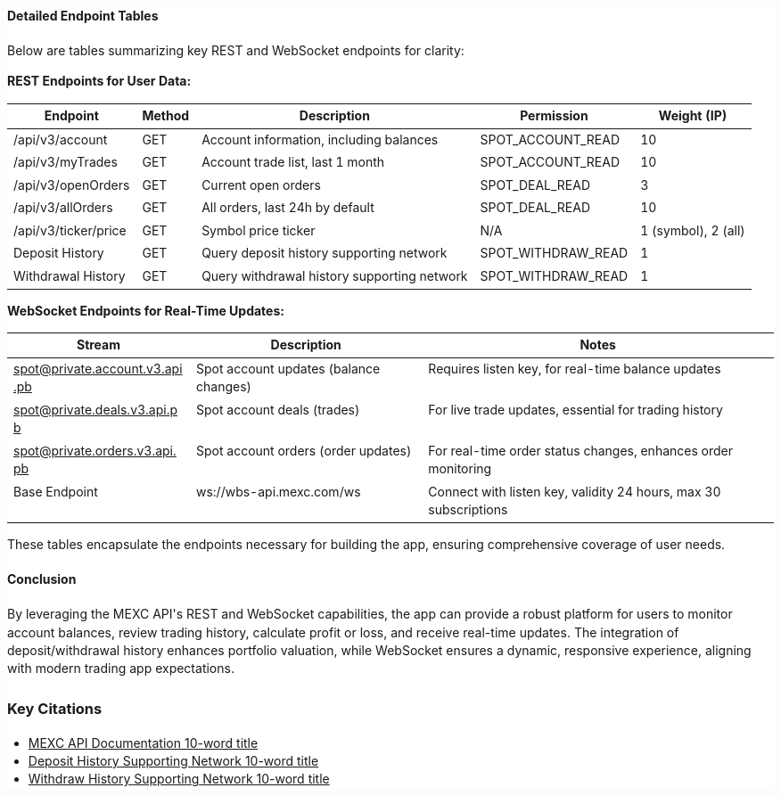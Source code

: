 #### Detailed Endpoint Tables
Below are tables summarizing key REST and WebSocket endpoints for clarity:

**REST Endpoints for User Data:**

| Endpoint                     | Method | Description                                      | Permission        | Weight (IP) |
|------------------------------|--------|--------------------------------------------------|-------------------|-------------|
| /api/v3/account              | GET    | Account information, including balances          | SPOT_ACCOUNT_READ | 10          |
| /api/v3/myTrades             | GET    | Account trade list, last 1 month                | SPOT_ACCOUNT_READ | 10          |
| /api/v3/openOrders           | GET    | Current open orders                             | SPOT_DEAL_READ    | 3           |
| /api/v3/allOrders            | GET    | All orders, last 24h by default                | SPOT_DEAL_READ    | 10          |
| /api/v3/ticker/price         | GET    | Symbol price ticker                             | N/A               | 1 (symbol), 2 (all) |
| Deposit History              | GET    | Query deposit history supporting network        | SPOT_WITHDRAW_READ| 1           |
| Withdrawal History           | GET    | Query withdrawal history supporting network     | SPOT_WITHDRAW_READ| 1           |

**WebSocket Endpoints for Real-Time Updates:**

| Stream                          | Description                                      | Notes                                                                 |
|---------------------------------|--------------------------------------------------|----------------------------------------------------------------------|
| spot@private.account.v3.api.pb  | Spot account updates (balance changes)           | Requires listen key, for real-time balance updates                   |
| spot@private.deals.v3.api.pb    | Spot account deals (trades)                      | For live trade updates, essential for trading history                |
| spot@private.orders.v3.api.pb   | Spot account orders (order updates)              | For real-time order status changes, enhances order monitoring        |
| Base Endpoint                   | ws://wbs-api.mexc.com/ws                        | Connect with listen key, validity 24 hours, max 30 subscriptions     |

These tables encapsulate the endpoints necessary for building the app, ensuring comprehensive coverage of user needs.

#### Conclusion
By leveraging the MEXC API's REST and WebSocket capabilities, the app can provide a robust platform for users to monitor account balances, review trading history, calculate profit or loss, and receive real-time updates. The integration of deposit/withdrawal history enhances portfolio valuation, while WebSocket ensures a dynamic, responsive experience, aligning with modern trading app expectations.

### Key Citations
- [MEXC API Documentation 10-word title](https://mexcdevelop.github.io/apidocs)
- [Deposit History Supporting Network 10-word title](https://mexcdevelop.github.io/apidocs/spot_v3_en/#deposit-history-supporting-network)
- [Withdraw History Supporting Network 10-word title](https://mexcdevelop.github.io/apidocs/spot_v3_en/#withdraw-history-supporting-network)
